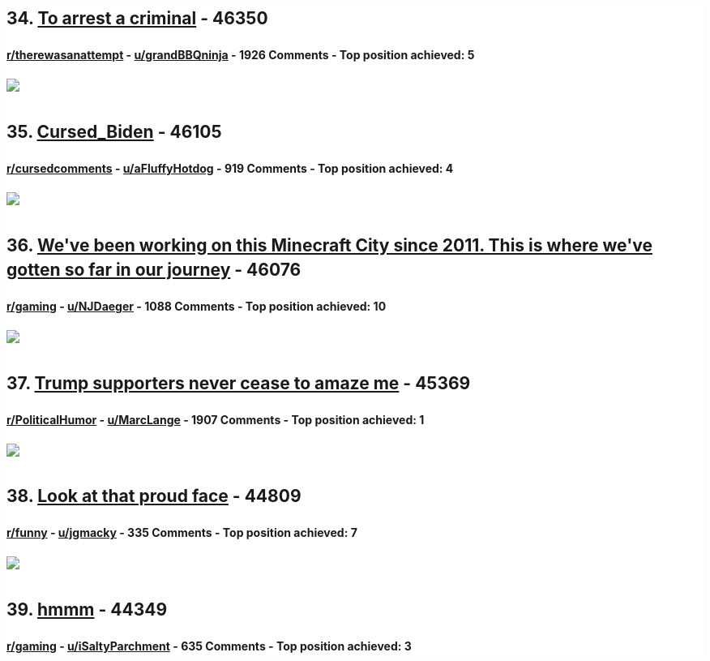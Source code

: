 ## 34. [To arrest a criminal](http://reddit.com/r/therewasanattempt/comments/giy2nt/to_arrest_a_criminal/) - 46350
#### [r/therewasanattempt](http://reddit.com/r/therewasanattempt) - [u/grandBBQninja](http://reddit.com/u/grandBBQninja) - 1926 Comments - Top position achieved: 5

<a href="https://i.redd.it/pnh7vsp60jy41.jpg"><img src="https://b.thumbs.redditmedia.com/JSsPZFzfbTJ2YOAFgIg2BQfqbzOJlQiBiDfUnmIHGDE.jpg"></img></a>

## 35. [Cursed_Biden](http://reddit.com/r/cursedcomments/comments/giskp9/cursed_biden/) - 46105
#### [r/cursedcomments](http://reddit.com/r/cursedcomments) - [u/aFluffyHotdog](http://reddit.com/u/aFluffyHotdog) - 919 Comments - Top position achieved: 4

<a href="https://i.redd.it/i0e5xqj9vgy41.jpg"><img src="https://b.thumbs.redditmedia.com/bzLKwOva9KAtALOH-3wNdh7isX9HTSI5pnAmUxpFPBk.jpg"></img></a>

## 36. [We've been working on this Minecraft City since 2011. This is where we've gotten so far in our journey](http://reddit.com/r/gaming/comments/gj4uig/weve_been_working_on_this_minecraft_city_since/) - 46076
#### [r/gaming](http://reddit.com/r/gaming) - [u/NJDaeger](http://reddit.com/u/NJDaeger) - 1088 Comments - Top position achieved: 10

<a href="https://i.redd.it/y4jn9676uky41.png"><img src="https://b.thumbs.redditmedia.com/3COZlD0Z0qJtQrBMVH_p_TkBhI-rQCeX3nkoY5PGylY.jpg"></img></a>

## 37. [Trump supporters never cease to amaze me](http://reddit.com/r/PoliticalHumor/comments/gixsim/trump_supporters_never_cease_to_amaze_me/) - 45369
#### [r/PoliticalHumor](http://reddit.com/r/PoliticalHumor) - [u/MarcLange](http://reddit.com/u/MarcLange) - 1907 Comments - Top position achieved: 1

<a href="https://i.redd.it/nnfrmoxbwiy41.jpg"><img src="https://b.thumbs.redditmedia.com/1eHHk6vBMfr0vR1r_Q67AhtHj0MsF2dfniX07W4xQdA.jpg"></img></a>

## 38. [Look at that proud face](http://reddit.com/r/funny/comments/gipjgr/look_at_that_proud_face/) - 44809
#### [r/funny](http://reddit.com/r/funny) - [u/jgmacky](http://reddit.com/u/jgmacky) - 335 Comments - Top position achieved: 7

<a href="https://i.redd.it/bdrliehqufy41.png"><img src="https://b.thumbs.redditmedia.com/RvpNIIpzu7Fs4CXueytBdZGKqIGqgZE-0aLbVb-aBUI.jpg"></img></a>

## 39. [hmmm](http://reddit.com/r/gaming/comments/git2r4/hmmm/) - 44349
#### [r/gaming](http://reddit.com/r/gaming) - [u/iSaltyParchment](http://reddit.com/u/iSaltyParchment) - 635 Comments - Top position achieved: 3
